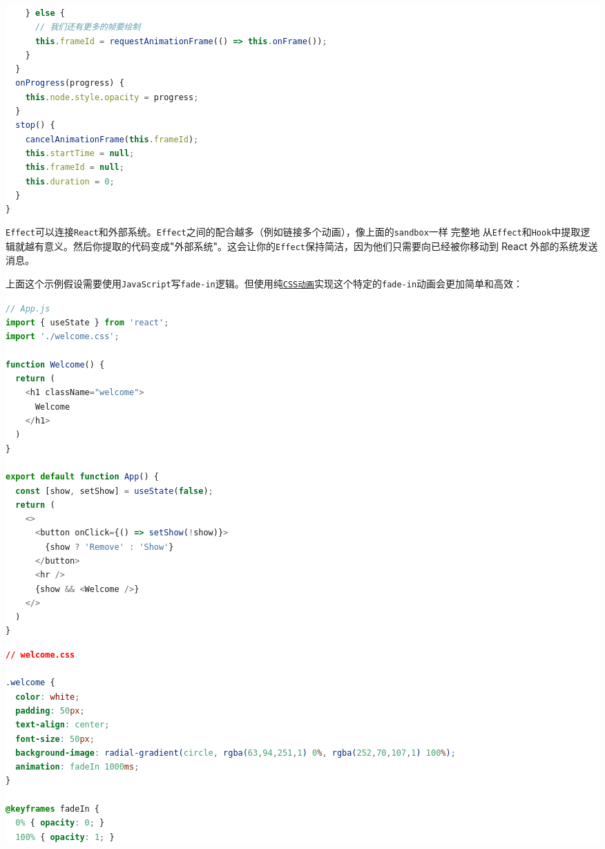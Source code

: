 ```js
    } else {
      // 我们还有更多的帧要绘制
      this.frameId = requestAnimationFrame(() => this.onFrame());
    }
  }
  onProgress(progress) {
    this.node.style.opacity = progress;
  }
  stop() {
    cancelAnimationFrame(this.frameId);
    this.startTime = null;
    this.frameId = null;
    this.duration = 0;
  }
}
```

`Effect`可以连接`React`和外部系统。`Effect`之间的配合越多（例如链接多个动画），像上面的`sandbox`一样 完整地 从`Effect`和`Hook`中提取逻辑就越有意义。然后你提取的代码变成"外部系统"。这会让你的`Effect`保持简洁，因为他们只需要向已经被你移动到 React 外部的系统发送消息。

上面这个示例假设需要使用`JavaScript`写`fade-in`逻辑。但使用纯[`CSS动画`](https://developer.mozilla.org/zh-CN/docs/Web/CSS/CSS_animations/Using_CSS_animations)实现这个特定的`fade-in`动画会更加简单和高效：

```js
// App.js
import { useState } from 'react';
import './welcome.css';

function Welcome() {
  return (
    <h1 className="welcome">
      Welcome
    </h1>
  )
}

export default function App() {
  const [show, setShow] = useState(false);
  return (
    <>
      <button onClick={() => setShow(!show)}>
        {show ? 'Remove' : 'Show'}
      </button>
      <hr />
      {show && <Welcome />}
    </>
  )
}
```

```css
// welcome.css

.welcome {
  color: white;
  padding: 50px;
  text-align: center;
  font-size: 50px;
  background-image: radial-gradient(circle, rgba(63,94,251,1) 0%, rgba(252,70,107,1) 100%);
  animation: fadeIn 1000ms;
}

@keyframes fadeIn {
  0% { opacity: 0; }
  100% { opacity: 1; }
```